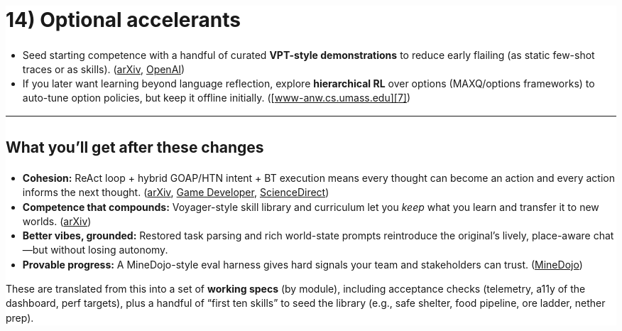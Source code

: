
# 14) Optional accelerants

* Seed starting competence with a handful of curated **VPT-style demonstrations** to reduce early flailing (as static few-shot traces or as skills). ([arXiv][18], [OpenAI][19])
* If you later want learning beyond language reflection, explore **hierarchical RL** over options (MAXQ/options frameworks) to auto-tune option policies, but keep it offline initially. ([www-anw.cs.umass.edu][7])

---

## What you’ll get after these changes

* **Cohesion:** ReAct loop + hybrid GOAP/HTN intent + BT execution means every thought can become an action and every action informs the next thought. ([arXiv][1], [Game Developer][11], [ScienceDirect][13])
* **Competence that compounds:** Voyager-style skill library and curriculum let you *keep* what you learn and transfer it to new worlds. ([arXiv][3])
* **Better vibes, grounded:** Restored task parsing and rich world-state prompts reintroduce the original’s lively, place-aware chat—but without losing autonomy.
* **Provable progress:** A MineDojo-style eval harness gives hard signals your team and stakeholders can trust. ([MineDojo][21])

These are translated from this into a set of **working specs** (by module), including acceptance checks (telemetry, a11y of the dashboard, perf targets), plus a handful of “first ten skills” to seed the library (e.g., safe shelter, food pipeline, ore ladder, nether prep).

[1]: https://arxiv.org/abs/2210.03629?utm_source=chatgpt.com "ReAct: Synergizing Reasoning and Acting in Language Models"
[2]: https://research.google/blog/react-synergizing-reasoning-and-acting-in-language-models/?utm_source=chatgpt.com "ReAct: Synergizing Reasoning and Acting in Language ..."
[3]: https://arxiv.org/abs/2305.16291?utm_source=chatgpt.com "Voyager: An Open-Ended Embodied Agent with Large Language Models"
[4]: https://voyager.minedojo.org/?utm_source=chatgpt.com "Voyager | An Open-Ended Embodied Agent with Large ..."
[5]: https://github.com/MineDojo/Voyager?utm_source=chatgpt.com "MineDojo/Voyager: An Open-Ended Embodied Agent with ..."
[6]: https://openreview.net/forum?id=ehfRiF0R3a&utm_source=chatgpt.com "Voyager: An Open-Ended Embodied Agent with Large ..."
[7]: https://www-anw.cs.umass.edu/~barto/courses/cs687/Sutton-Precup-Singh-AIJ99.pdf?utm_source=chatgpt.com "A framework for temporal abstraction in reinforcement ..."
[8]: https://www.sciencedirect.com/science/article/pii/S0004370299000521?utm_source=chatgpt.com "A framework for temporal abstraction in reinforcement ..."
[9]: https://msl.cs.uiuc.edu/~lavalle/cs497/papers/sutton.pdf?utm_source=chatgpt.com "A Framework for Temporal Abstraction in Reinforcement ..."
[10]: https://www.gamedevs.org/uploads/three-states-plan-ai-of-fear.pdf?utm_source=chatgpt.com "Three States and a Plan: The A.I. of F.E.A.R."
[11]: https://www.gamedeveloper.com/design/building-the-ai-of-f-e-a-r-with-goal-oriented-action-planning?utm_source=chatgpt.com "Building the AI of F.E.A.R. with Goal Oriented Action Planning"
[12]: https://gdcvault.com/play/1022019/Goal-Oriented-Action-Planning-Ten?utm_source=chatgpt.com "Goal-Oriented Action Planning: Ten Years Old and No Fear!"
[13]: https://www.sciencedirect.com/science/article/pii/S0921889022000513?utm_source=chatgpt.com "A survey of Behavior Trees in robotics and AI"
[14]: https://www.researchgate.net/publication/312869797_Behavior_Trees_for_Computer_Games?utm_source=chatgpt.com "(PDF) Behavior Trees for Computer Games"
[15]: https://www.gamedeveloper.com/programming/gdc-2005-proceeding-handling-complexity-in-the-i-halo-2-i-ai?utm_source=chatgpt.com "GDC 2005 Proceeding: Handling Complexity in the Halo 2 AI"
[16]: https://arxiv.org/abs/2303.11366?utm_source=chatgpt.com "Reflexion: Language Agents with Verbal Reinforcement Learning"
[17]: https://openreview.net/forum?id=vAElhFcKW6&utm_source=chatgpt.com "Reflexion: language agents with verbal reinforcement ..."
[18]: https://arxiv.org/abs/2206.11795?utm_source=chatgpt.com "Video PreTraining (VPT): Learning to Act by Watching Unlabeled Online Videos"
[19]: https://cdn.openai.com/vpt/Paper.pdf?utm_source=chatgpt.com "Video PreTraining (VPT): Learning to Act by Watching Unlabeled Online Videos"
[20]: https://openai.com/index/vpt/?utm_source=chatgpt.com "Learning to play Minecraft with Video PreTraining"
[21]: https://minedojo.org/?utm_source=chatgpt.com "MineDojo | Building Open-Ended Embodied Agents with ..."
[22]: https://papers.nips.cc/paper_files/paper/2022/file/74a67268c5cc5910f64938cac4526a90-Paper-Datasets_and_Benchmarks.pdf?utm_source=chatgpt.com "MINEDOJO: Building Open-Ended Embodied Agents with ..."
